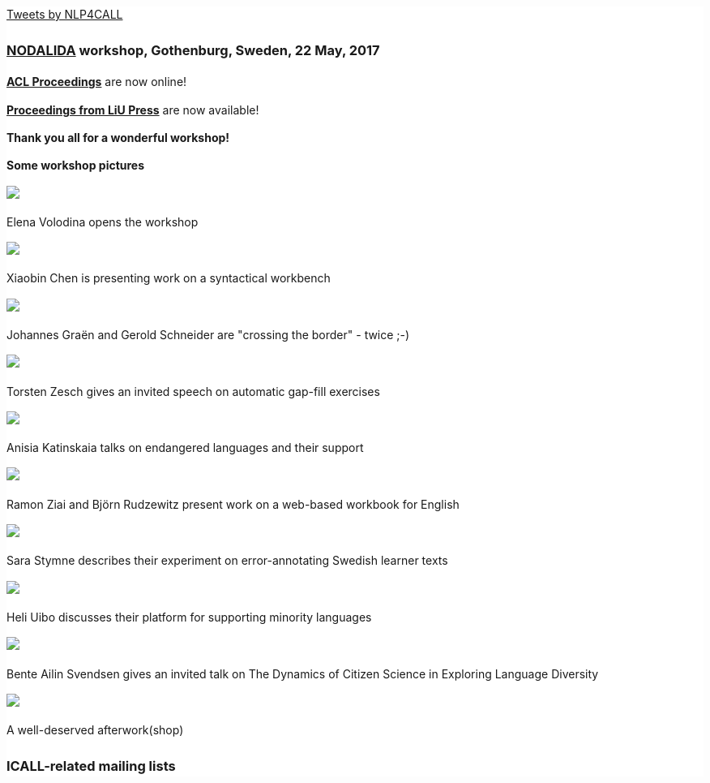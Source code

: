 [Tweets by NLP4CALL](https://twitter.com/NLP4CALL)

### [NODALIDA](http://nodalida2017.se/) workshop, Gothenburg, Sweden, 22 May, 2017

[**ACL Proceedings**](http://aclweb.org/anthology/W/W17/#0300) are now online!

[**Proceedings from LiU Press**](http://www.ep.liu.se/ecp/contents.asp?issue=134) are now available!

  
**Thank you all for a wonderful workshop!**   
  
**Some workshop pictures**   
  
![](https://spraakbanken.gu.se/sites/spraakbanken.gu.se/files/IMG_4780.JPG)

Elena Volodina opens the workshop

![](https://spraakbanken.gu.se/sites/spraakbanken.gu.se/files/IMG_20170522_103133.jpg)

Xiaobin Chen is presenting work on a syntactical workbench

![](https://spraakbanken.gu.se/sites/spraakbanken.gu.se/files/IMG_20170522_111256.jpg#overlay-context=eng/icall/joint6thNLP4CALL-2ndNLP4LA2017)

Johannes Graën and Gerold Schneider are "crossing the border" - twice ;-)

![](https://spraakbanken.gu.se/sites/spraakbanken.gu.se/files/IMG_20170522_114302_01.jpg)

Torsten Zesch gives an invited speech on automatic gap-fill exercises

![](https://spraakbanken.gu.se/sites/spraakbanken.gu.se/files/IMG_20170522_133232.jpg)

Anisia Katinskaia talks on endangered languages and their support

![](https://spraakbanken.gu.se/sites/spraakbanken.gu.se/files/IMG_20170522_140506.jpg)

Ramon Ziai and Björn Rudzewitz present work on a web-based workbook for English

![](https://spraakbanken.gu.se/sites/spraakbanken.gu.se/files/IMG_20170522_143606.jpg)

Sara Stymne describes their experiment on error-annotating Swedish learner texts

![](https://spraakbanken.gu.se/sites/spraakbanken.gu.se/files/IMG_20170522_153227.jpg)

Heli Uibo discusses their platform for supporting minority languages

![](https://spraakbanken.gu.se/sites/spraakbanken.gu.se/files/IMG_20170522_160434.jpg)

Bente Ailin Svendsen gives an invited talk on The Dynamics of Citizen Science in Exploring Language Diversity

![](https://spraakbanken.gu.se/sites/spraakbanken.gu.se/files/IMG_4819.JPG)

A well-deserved afterwork(shop)

### ICALL-related mailing lists
